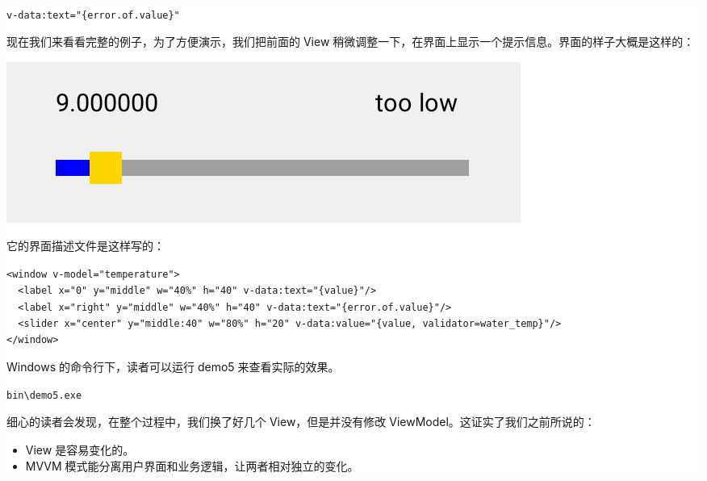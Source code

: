 ```
v-data:text="{error.of.value}"
```

现在我们来看看完整的例子，为了方便演示，我们把前面的 View 稍微调整一下，在界面上显示一个提示信息。界面的样子大概是这样的：

![converter](../../../../images/water_temperature_view.png)

它的界面描述文件是这样写的：

```
<window v-model="temperature">
  <label x="0" y="middle" w="40%" h="40" v-data:text="{value}"/>
  <label x="right" y="middle" w="40%" h="40" v-data:text="{error.of.value}"/>
  <slider x="center" y="middle:40" w="80%" h="20" v-data:value="{value, validator=water_temp}"/>
</window>
```

Windows 的命令行下，读者可以运行 demo5 来查看实际的效果。

```
bin\demo5.exe
```

细心的读者会发现，在整个过程中，我们换了好几个 View，但是并没有修改 ViewModel。这证实了我们之前所说的：

* View 是容易变化的。
* MVVM 模式能分离用户界面和业务逻辑，让两者相对独立的变化。

